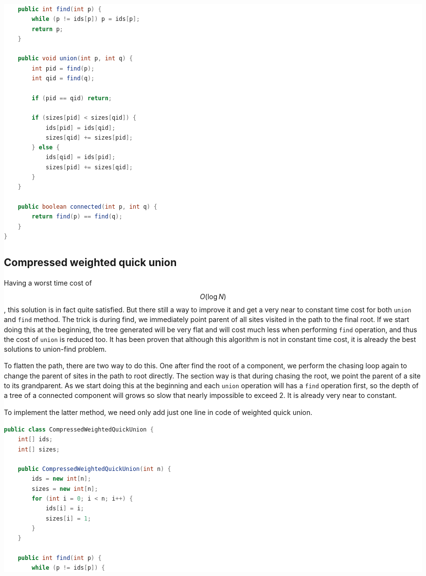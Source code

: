 ```java
    public int find(int p) {
        while (p != ids[p]) p = ids[p];
        return p;
    }

    public void union(int p, int q) {
        int pid = find(p);
        int qid = find(q);

        if (pid == qid) return;

        if (sizes[pid] < sizes[qid]) {
            ids[pid] = ids[qid];
            sizes[qid] += sizes[pid];
        } else {
            ids[qid] = ids[pid];
            sizes[pid] += sizes[qid];
        }
    }

    public boolean connected(int p, int q) {
        return find(p) == find(q);
    }
}
```

## Compressed weighted quick union

Having a worst time cost of $$O(\log N)$$, this solution is in fact quite satisfied.
But there still a way to improve it and get a very near to constant time cost for both
`union` and `find` method. The trick is during find, we immediately point parent of all sites
visited in the path to the final root. If we start doing this at the beginning, the tree
generated will be very flat and will cost much less when performing `find` operation,
and thus the cost of `union` is reduced too. It has been proven that although this
algorithm is not in constant time cost, it is already the best solutions to union-find
problem.

To flatten the path, there are two way to do this. One after find the root of a component,
we perform the chasing loop again to change the parent of sites in the path to root directly.
The section way is that during chasing the root, we point the parent of a site to its grandparent.
As we start doing this at the beginning and each `union` operation will has a `find` operation first,
so the depth of a tree of a connected component will grows so slow that nearly impossible to exceed 2.
It is already very near to constant.

To implement the latter method, we need only add just one line in code of weighted quick union.

```java
public class CompressedWeightedQuickUnion {
    int[] ids;
    int[] sizes;

    public CompressedWeightedQuickUnion(int n) { 
        ids = new int[n];
        sizes = new int[n];
        for (int i = 0; i < n; i++) {
            ids[i] = i;
            sizes[i] = 1;
        }
    }

    public int find(int p) {
        while (p != ids[p]) {
```